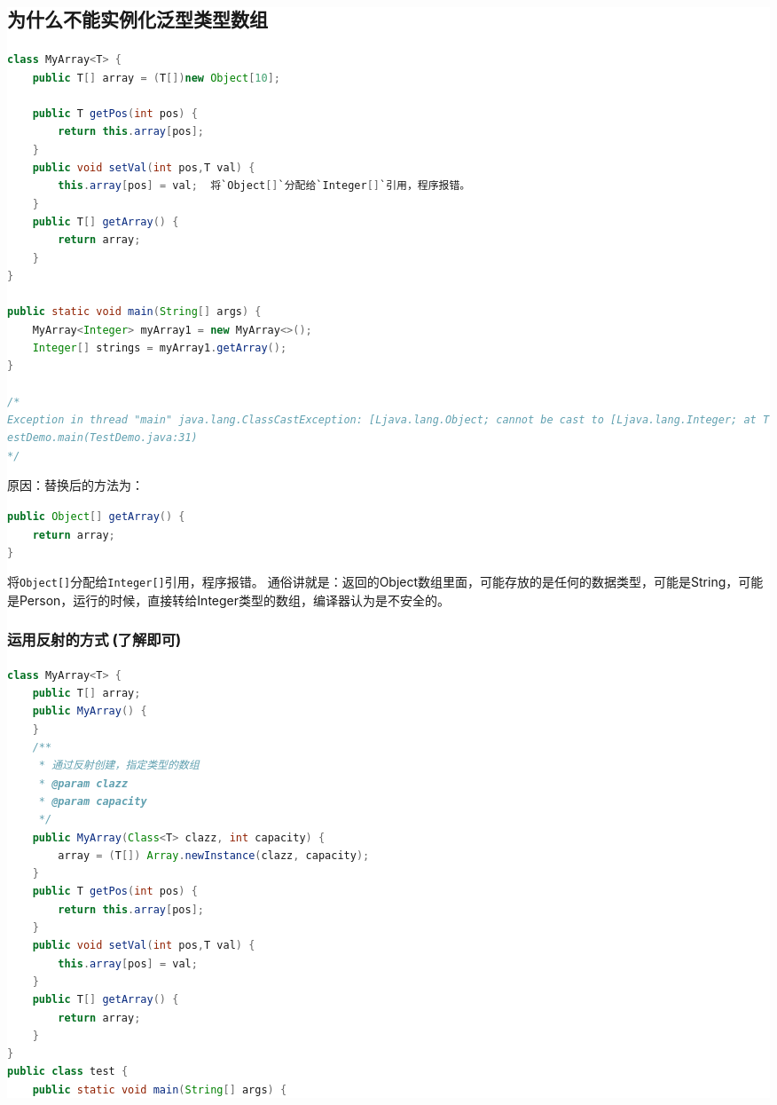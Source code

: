 
## 为什么不能实例化泛型类型数组
```java
class MyArray<T> {  
    public T[] array = (T[])new Object[10];  
    
    public T getPos(int pos) {  
        return this.array[pos];  
    }  
    public void setVal(int pos,T val) {  
        this.array[pos] = val;  将`Object[]`分配给`Integer[]`引用，程序报错。
    }  
    public T[] getArray() {  
        return array;  
    }  
}

public static void main(String[] args) {  
	MyArray<Integer> myArray1 = new MyArray<>();  
	Integer[] strings = myArray1.getArray();  
}

/*
Exception in thread "main" java.lang.ClassCastException: [Ljava.lang.Object; cannot be cast to [Ljava.lang.Integer; at TestDemo.main(TestDemo.java:31)
*/
```
原因：替换后的方法为：
```java
public Object[] getArray() {
	return array;
}
```
将`Object[]`分配给`Integer[]`引用，程序报错。
通俗讲就是：返回的Object数组里面，可能存放的是任何的数据类型，可能是String，可能是Person，运行的时候，直接转给Integer类型的数组，编译器认为是不安全的。




###  运用反射的方式 (了解即可)
```java
class MyArray<T> {  
    public T[] array;  
    public MyArray() {  
    }  
    /**  
     * 通过反射创建，指定类型的数组  
     * @param clazz  
     * @param capacity  
     */  
    public MyArray(Class<T> clazz, int capacity) {  
        array = (T[]) Array.newInstance(clazz, capacity);  
    }  
    public T getPos(int pos) {  
        return this.array[pos];  
    }  
    public void setVal(int pos,T val) {  
        this.array[pos] = val;  
    }  
    public T[] getArray() {  
        return array;  
    }  
}  
public class test {  
    public static void main(String[] args) {  
```
